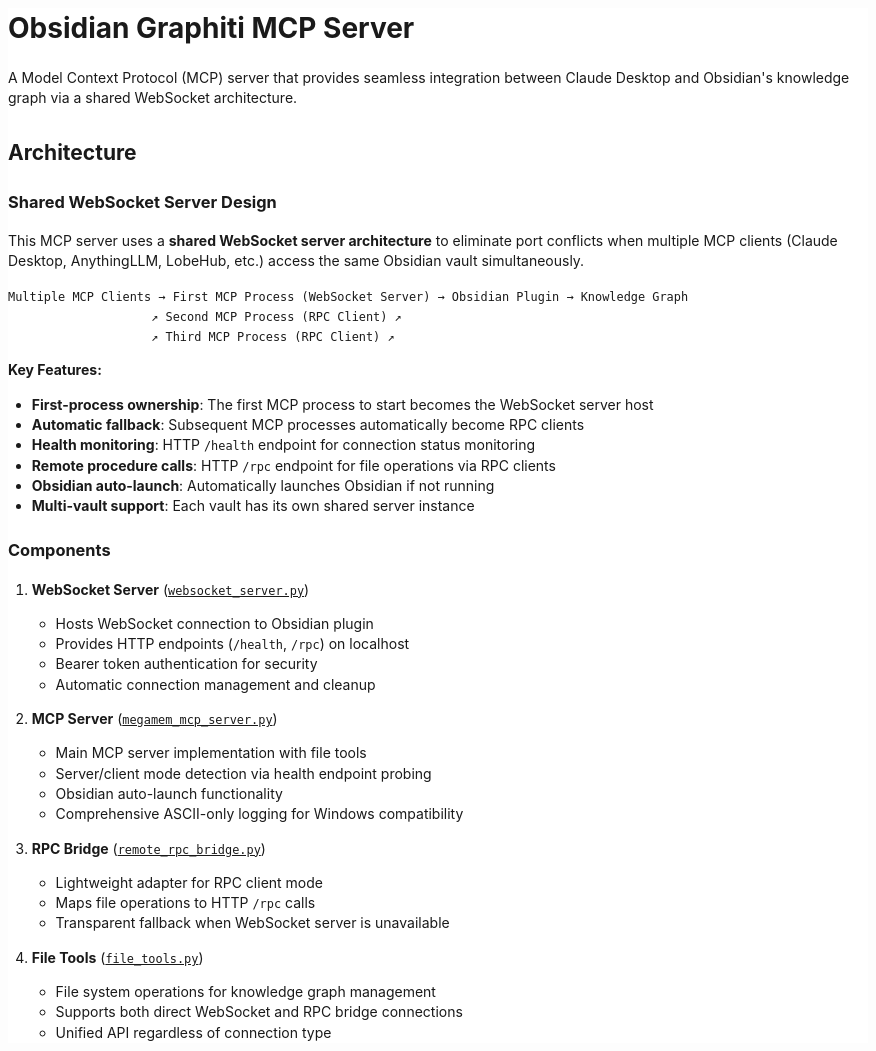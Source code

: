 # Obsidian Graphiti MCP Server

A Model Context Protocol (MCP) server that provides seamless integration between Claude Desktop and Obsidian's knowledge graph via a shared WebSocket architecture.

## Architecture

### Shared WebSocket Server Design

This MCP server uses a **shared WebSocket server architecture** to eliminate port conflicts when multiple MCP clients (Claude Desktop, AnythingLLM, LobeHub, etc.) access the same Obsidian vault simultaneously.

```
Multiple MCP Clients → First MCP Process (WebSocket Server) → Obsidian Plugin → Knowledge Graph
                    ↗ Second MCP Process (RPC Client) ↗
                    ↗ Third MCP Process (RPC Client) ↗
```

**Key Features:**

- **First-process ownership**: The first MCP process to start becomes the WebSocket server host
- **Automatic fallback**: Subsequent MCP processes automatically become RPC clients
- **Health monitoring**: HTTP `/health` endpoint for connection status monitoring
- **Remote procedure calls**: HTTP `/rpc` endpoint for file operations via RPC clients
- **Obsidian auto-launch**: Automatically launches Obsidian if not running
- **Multi-vault support**: Each vault has its own shared server instance

### Components

1. **WebSocket Server** ([`websocket_server.py`](websocket_server.py))

   - Hosts WebSocket connection to Obsidian plugin
   - Provides HTTP endpoints (`/health`, `/rpc`) on localhost
   - Bearer token authentication for security
   - Automatic connection management and cleanup

2. **MCP Server** ([`megamem_mcp_server.py`](megamem_mcp_server.py))

   - Main MCP server implementation with file tools
   - Server/client mode detection via health endpoint probing
   - Obsidian auto-launch functionality
   - Comprehensive ASCII-only logging for Windows compatibility

3. **RPC Bridge** ([`remote_rpc_bridge.py`](remote_rpc_bridge.py))

   - Lightweight adapter for RPC client mode
   - Maps file operations to HTTP `/rpc` calls
   - Transparent fallback when WebSocket server is unavailable

4. **File Tools** ([`file_tools.py`](file_tools.py))
   - File system operations for knowledge graph management
   - Supports both direct WebSocket and RPC bridge connections
   - Unified API regardless of connection type
